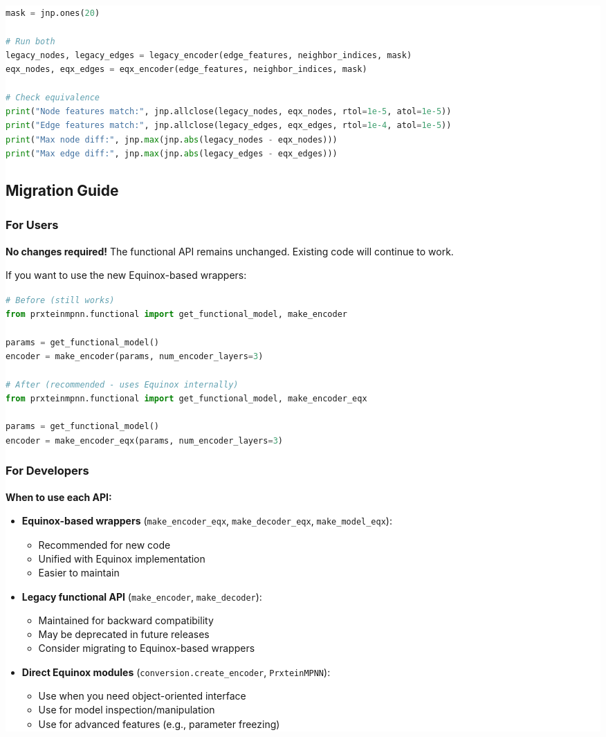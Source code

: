 ```python
mask = jnp.ones(20)

# Run both
legacy_nodes, legacy_edges = legacy_encoder(edge_features, neighbor_indices, mask)
eqx_nodes, eqx_edges = eqx_encoder(edge_features, neighbor_indices, mask)

# Check equivalence
print("Node features match:", jnp.allclose(legacy_nodes, eqx_nodes, rtol=1e-5, atol=1e-5))
print("Edge features match:", jnp.allclose(legacy_edges, eqx_edges, rtol=1e-4, atol=1e-5))
print("Max node diff:", jnp.max(jnp.abs(legacy_nodes - eqx_nodes)))
print("Max edge diff:", jnp.max(jnp.abs(legacy_edges - eqx_edges)))
```

## Migration Guide

### For Users

**No changes required!** The functional API remains unchanged. Existing code will continue to work.

If you want to use the new Equinox-based wrappers:

```python
# Before (still works)
from prxteinmpnn.functional import get_functional_model, make_encoder

params = get_functional_model()
encoder = make_encoder(params, num_encoder_layers=3)

# After (recommended - uses Equinox internally)
from prxteinmpnn.functional import get_functional_model, make_encoder_eqx

params = get_functional_model()
encoder = make_encoder_eqx(params, num_encoder_layers=3)
```

### For Developers

**When to use each API:**

- **Equinox-based wrappers** (`make_encoder_eqx`, `make_decoder_eqx`, `make_model_eqx`):
  - Recommended for new code
  - Unified with Equinox implementation
  - Easier to maintain

- **Legacy functional API** (`make_encoder`, `make_decoder`):
  - Maintained for backward compatibility
  - May be deprecated in future releases
  - Consider migrating to Equinox-based wrappers

- **Direct Equinox modules** (`conversion.create_encoder`, `PrxteinMPNN`):
  - Use when you need object-oriented interface
  - Use for model inspection/manipulation
  - Use for advanced features (e.g., parameter freezing)
